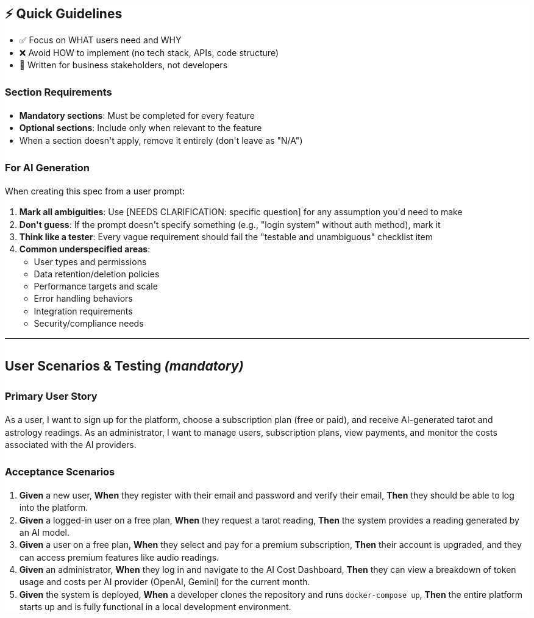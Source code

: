 
## ⚡ Quick Guidelines
- ✅ Focus on WHAT users need and WHY
- ❌ Avoid HOW to implement (no tech stack, APIs, code structure)
- 👥 Written for business stakeholders, not developers

### Section Requirements
- **Mandatory sections**: Must be completed for every feature
- **Optional sections**: Include only when relevant to the feature
- When a section doesn't apply, remove it entirely (don't leave as "N/A")

### For AI Generation
When creating this spec from a user prompt:
1. **Mark all ambiguities**: Use [NEEDS CLARIFICATION: specific question] for any assumption you'd need to make
2. **Don't guess**: If the prompt doesn't specify something (e.g., "login system" without auth method), mark it
3. **Think like a tester**: Every vague requirement should fail the "testable and unambiguous" checklist item
4. **Common underspecified areas**:
   - User types and permissions
   - Data retention/deletion policies  
   - Performance targets and scale
   - Error handling behaviors
   - Integration requirements
   - Security/compliance needs

---

## User Scenarios & Testing *(mandatory)*

### Primary User Story
As a user, I want to sign up for the platform, choose a subscription plan (free or paid), and receive AI-generated tarot and astrology readings. As an administrator, I want to manage users, subscription plans, view payments, and monitor the costs associated with the AI providers.

### Acceptance Scenarios
1. **Given** a new user, **When** they register with their email and password and verify their email, **Then** they should be able to log into the platform.
2. **Given** a logged-in user on a free plan, **When** they request a tarot reading, **Then** the system provides a reading generated by an AI model.
3. **Given** a user on a free plan, **When** they select and pay for a premium subscription, **Then** their account is upgraded, and they can access premium features like audio readings.
4. **Given** an administrator, **When** they log in and navigate to the AI Cost Dashboard, **Then** they can view a breakdown of token usage and costs per AI provider (OpenAI, Gemini) for the current month.
5. **Given** the system is deployed, **When** a developer clones the repository and runs `docker-compose up`, **Then** the entire platform starts up and is fully functional in a local development environment.

